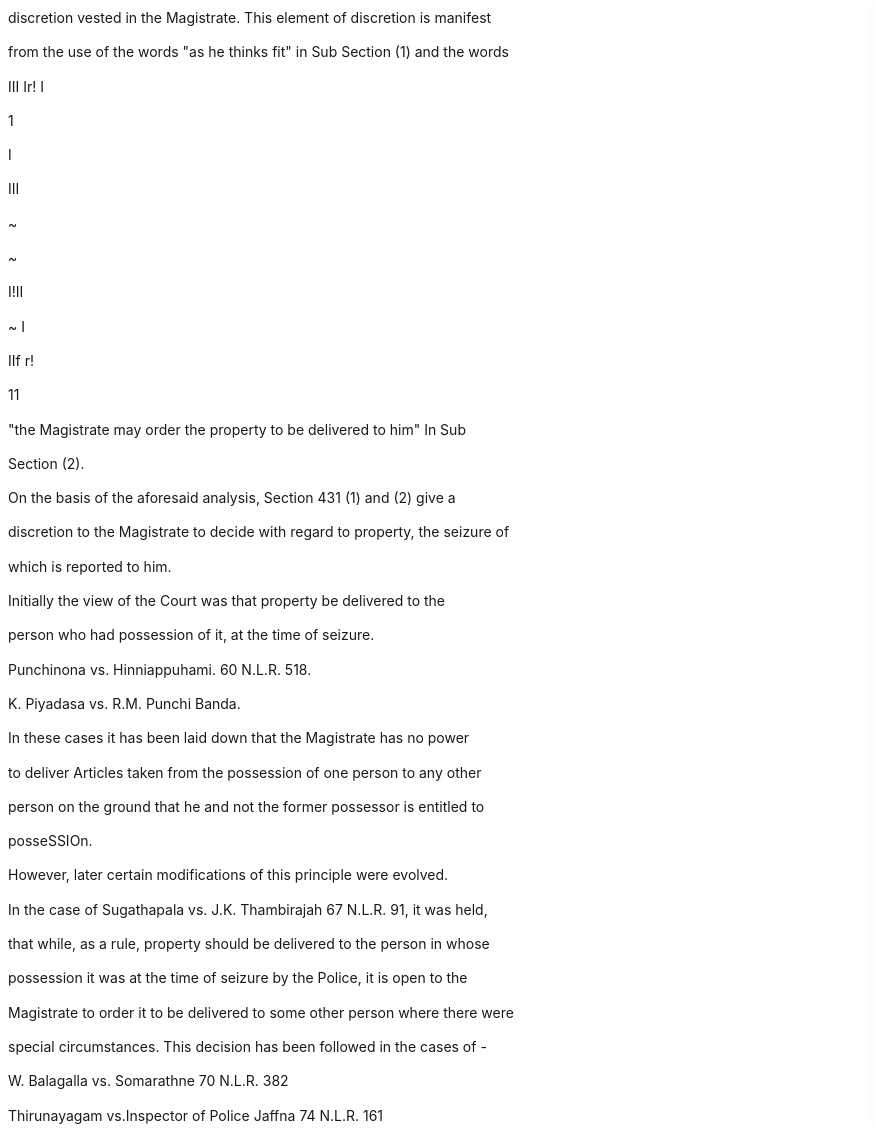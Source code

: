 discretion vested in the Magistrate. This element of discretion is manifest

from the use of the words "as he thinks fit" in Sub Section (1) and the words

III Ir! I

1

I

III

~

~

I!II

~ I

IIf r!

11

"the Magistrate may order the property to be delivered to him" In Sub

Section (2).

On the basis of the aforesaid analysis, Section 431 (1) and (2) give a

discretion to the Magistrate to decide with regard to property, the seizure of

which is reported to him.

Initially the view of the Court was that property be delivered to the

person who had possession of it, at the time of seizure.

Punchinona vs. Hinniappuhami. 60 N.L.R. 518.

K. Piyadasa vs. R.M. Punchi Banda.

In these cases it has been laid down that the Magistrate has no power

to deliver Articles taken from the possession of one person to any other

person on the ground that he and not the former possessor is entitled to

posseSSIOn.

However, later certain modifications of this principle were evolved.

In the case of Sugathapala vs. J.K. Thambirajah 67 N.L.R. 91, it was held,

that while, as a rule, property should be delivered to the person in whose

possession it was at the time of seizure by the Police, it is open to the

Magistrate to order it to be delivered to some other person where there were

special circumstances. This decision has been followed in the cases of -

W. Balagalla vs. Somarathne 70 N.L.R. 382

Thirunayagam vs.Inspector of Police Jaffna 74 N.L.R. 161
